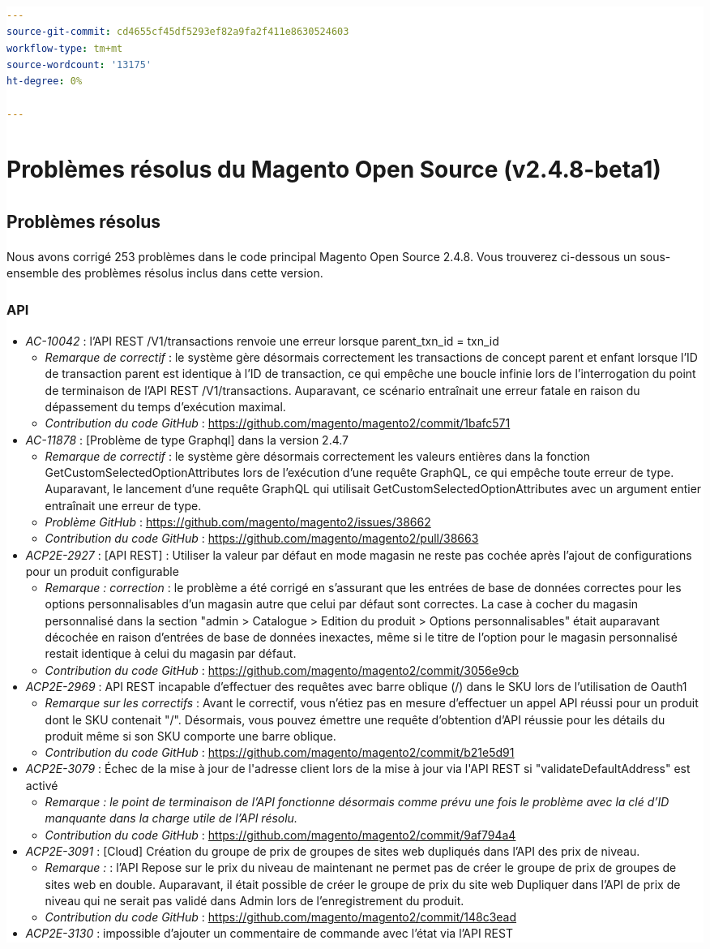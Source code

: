```yaml
---
source-git-commit: cd4655cf45df5293ef82a9fa2f411e8630524603
workflow-type: tm+mt
source-wordcount: '13175'
ht-degree: 0%

---
```

# Problèmes résolus du Magento Open Source (v2.4.8-beta1)

## Problèmes résolus

Nous avons corrigé 253 problèmes dans le code principal Magento Open Source 2.4.8. Vous trouverez ci-dessous un sous-ensemble des problèmes résolus inclus dans cette version.

### API

* _AC-10042_ : l’API REST /V1/transactions renvoie une erreur lorsque parent_txn_id = txn_id
   * _Remarque de correctif_ : le système gère désormais correctement les transactions de concept parent et enfant lorsque l’ID de transaction parent est identique à l’ID de transaction, ce qui empêche une boucle infinie lors de l’interrogation du point de terminaison de l’API REST /V1/transactions. Auparavant, ce scénario entraînait une erreur fatale en raison du dépassement du temps d’exécution maximal.
   * _Contribution du code GitHub_ : <https://github.com/magento/magento2/commit/1bafc571>
* _AC-11878_ : [Problème de type Graphql] dans la version 2.4.7
   * _Remarque de correctif_ : le système gère désormais correctement les valeurs entières dans la fonction GetCustomSelectedOptionAttributes lors de l’exécution d’une requête GraphQL, ce qui empêche toute erreur de type. Auparavant, le lancement d’une requête GraphQL qui utilisait GetCustomSelectedOptionAttributes avec un argument entier entraînait une erreur de type.
   * _Problème GitHub_ : <https://github.com/magento/magento2/issues/38662>
   * _Contribution du code GitHub_ : <https://github.com/magento/magento2/pull/38663>
* _ACP2E-2927_ : [API REST] : Utiliser la valeur par défaut en mode magasin ne reste pas cochée après l’ajout de configurations pour un produit configurable
   * _Remarque : correction_ : le problème a été corrigé en s’assurant que les entrées de base de données correctes pour les options personnalisables d’un magasin autre que celui par défaut sont correctes. La case à cocher du magasin personnalisé dans la section &quot;admin > Catalogue > Edition du produit > Options personnalisables&quot; était auparavant décochée en raison d’entrées de base de données inexactes, même si le titre de l’option pour le magasin personnalisé restait identique à celui du magasin par défaut.
   * _Contribution du code GitHub_ : <https://github.com/magento/magento2/commit/3056e9cb>
* _ACP2E-2969_ : API REST incapable d’effectuer des requêtes avec barre oblique (/) dans le SKU lors de l’utilisation de Oauth1
   * _Remarque sur les correctifs_ : Avant le correctif, vous n’étiez pas en mesure d’effectuer un appel API réussi pour un produit dont le SKU contenait &quot;/&quot;. Désormais, vous pouvez émettre une requête d’obtention d’API réussie pour les détails du produit même si son SKU comporte une barre oblique.
   * _Contribution du code GitHub_ : <https://github.com/magento/magento2/commit/b21e5d91>
* _ACP2E-3079_ : Échec de la mise à jour de l&#39;adresse client lors de la mise à jour via l&#39;API REST si &quot;validateDefaultAddress&quot; est activé
   * _Remarque : le point de terminaison de l’API fonctionne désormais comme prévu une fois le problème avec la clé d’ID manquante dans la charge utile de l’API résolu._
   * _Contribution du code GitHub_ : <https://github.com/magento/magento2/commit/9af794a4>
* _ACP2E-3091_ : [Cloud] Création du groupe de prix de groupes de sites web dupliqués dans l’API des prix de niveau.
   * _Remarque :_ : l’API Repose sur le prix du niveau de maintenant ne permet pas de créer le groupe de prix de groupes de sites web en double.
Auparavant, il était possible de créer le groupe de prix du site web Dupliquer dans l’API de prix de niveau qui ne serait pas validé dans Admin lors de l’enregistrement du produit.
   * _Contribution du code GitHub_ : <https://github.com/magento/magento2/commit/148c3ead>
* _ACP2E-3130_ : impossible d’ajouter un commentaire de commande avec l’état via l’API REST